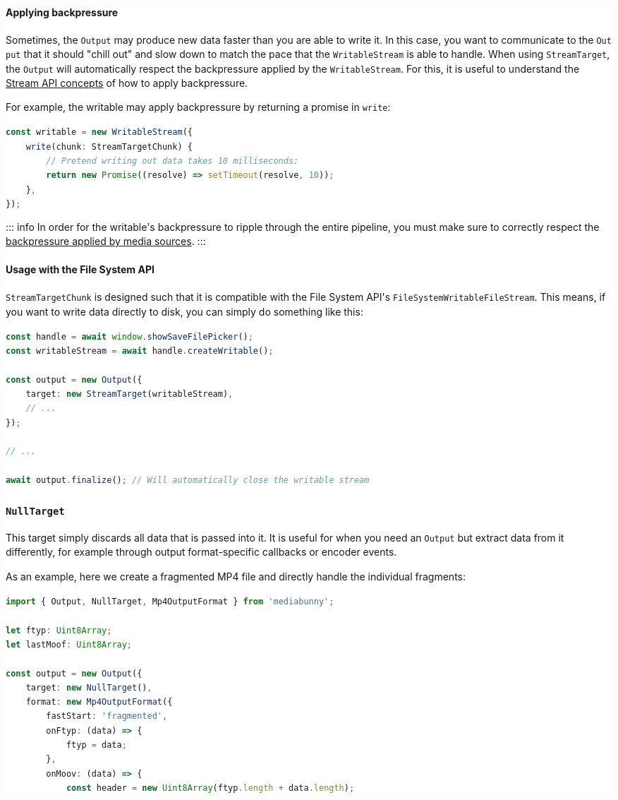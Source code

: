 #### Applying backpressure

Sometimes, the `Output` may produce new data faster than you are able to write it. In this case, you want to communicate to the `Output` that it should "chill out" and slow down to match the pace that the `WritableStream` is able to handle. When using `StreamTarget`, the `Output` will automatically respect the backpressure applied by the `WritableStream`. For this, it is useful to understand the [Stream API concepts](https://developer.mozilla.org/en-US/docs/Web/API/Streams_API/Concepts) of how to apply backpressure.

For example, the writable may apply backpressure by returning a promise in `write`:

```ts
const writable = new WritableStream({
    write(chunk: StreamTargetChunk) {
        // Pretend writing out data takes 10 milliseconds:
        return new Promise((resolve) => setTimeout(resolve, 10));
    },
});
```

::: info
In order for the writable's backpressure to ripple through the entire pipeline, you must make sure to correctly respect the [backpressure applied by media sources](./media-sources#backpressure).
:::

#### Usage with the File System API

`StreamTargetChunk` is designed such that it is compatible with the File System API's `FileSystemWritableFileStream`. This means, if you want to write data directly to disk, you can simply do something like this:

```ts
const handle = await window.showSaveFilePicker();
const writableStream = await handle.createWritable();

const output = new Output({
    target: new StreamTarget(writableStream),
    // ...
});

// ...

await output.finalize(); // Will automatically close the writable stream
```

### `NullTarget`

This target simply discards all data that is passed into it. It is useful for when you need an `Output` but extract data from it differently, for example through output format-specific callbacks or encoder events.

As an example, here we create a fragmented MP4 file and directly handle the individual fragments:

```ts
import { Output, NullTarget, Mp4OutputFormat } from 'mediabunny';

let ftyp: Uint8Array;
let lastMoof: Uint8Array;

const output = new Output({
    target: new NullTarget(),
    format: new Mp4OutputFormat({
        fastStart: 'fragmented',
        onFtyp: (data) => {
            ftyp = data;
        },
        onMoov: (data) => {
            const header = new Uint8Array(ftyp.length + data.length);
```